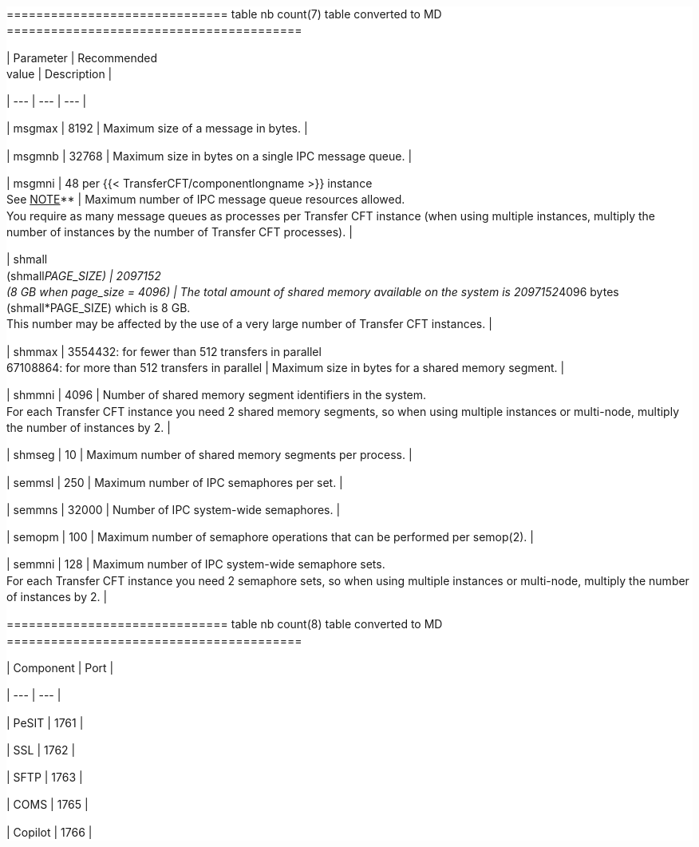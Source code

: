 

============================== table nb count(7) table converted to MD ========================================



| Parameter  |  Recommended<br/>value  | Description  |

| --- | --- | --- |

| msgmax  | 8192  | Maximum size of a message in bytes.  |

| msgmnb  | 32768  | Maximum size in bytes on a single IPC message queue.  |

| msgmni  |  48 per {{&lt; TransferCFT/componentlongname &gt;}} instance<br/>See <a href="#note_linux">NOTE</a>**  |  Maximum number of IPC message queue resources allowed.<br/>You require as many message queues as processes per Transfer CFT instance (when using multiple instances, multiply the number of instances by the number of Transfer CFT processes).  |

|  shmall<br/>(shmall*PAGE_SIZE)  |  2097152<br/>(8 GB when page_size = 4096)  |  The total amount of shared memory available on the system is 2097152*4096 bytes (shmall*PAGE_SIZE) which is 8 GB.<br/>This number may be affected by the use of a very large number of Transfer CFT instances.  |

| shmmax  |  3554432: for fewer than 512 transfers in parallel<br/>67108864: for more than 512 transfers in parallel  | Maximum size in bytes for a shared memory segment.  |

| shmmni  | 4096  |  Number of shared memory segment identifiers in the system.<br/>For each Transfer CFT instance you need 2 shared memory segments, so when using multiple instances or multi-node, multiply the number of instances by 2.  |

| shmseg  | 10  | Maximum number of shared memory segments per process.  |

| semmsl  | 250  | Maximum number of IPC semaphores per set.  |

| semmns  | 32000  | Number of IPC system-wide semaphores.  |

| semopm  | 100  | Maximum number of semaphore operations that can be performed per semop(2).  |

| semmni  | 128  |  Maximum number of IPC system-wide semaphore sets.<br/>For each Transfer CFT instance you need 2 semaphore sets, so when using multiple instances or multi-node, multiply the number of instances by 2.  |




============================== table nb count(8) table converted to MD ========================================



| Component  |  Port  |

| --- | --- |

| PeSIT  | 1761  |

| SSL  | 1762  |

| SFTP  | 1763  |

| COMS  | 1765  |

| Copilot  | 1766  |
